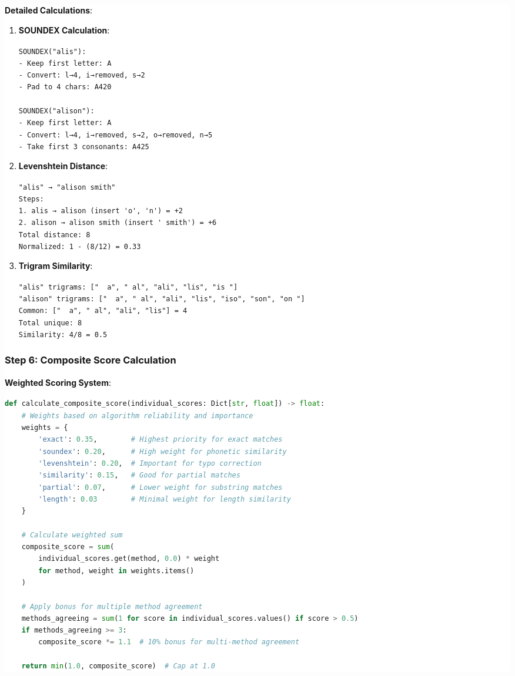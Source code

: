 **Detailed Calculations**:

1. **SOUNDEX Calculation**:
   ```
   SOUNDEX("alis"):
   - Keep first letter: A
   - Convert: l→4, i→removed, s→2
   - Pad to 4 chars: A420
   
   SOUNDEX("alison"):  
   - Keep first letter: A
   - Convert: l→4, i→removed, s→2, o→removed, n→5
   - Take first 3 consonants: A425
   ```

2. **Levenshtein Distance**:
   ```
   "alis" → "alison smith"
   Steps:
   1. alis → alison (insert 'o', 'n') = +2
   2. alison → alison smith (insert ' smith') = +6
   Total distance: 8
   Normalized: 1 - (8/12) = 0.33
   ```

3. **Trigram Similarity**:
   ```
   "alis" trigrams: ["  a", " al", "ali", "lis", "is "]
   "alison" trigrams: ["  a", " al", "ali", "lis", "iso", "son", "on "]
   Common: ["  a", " al", "ali", "lis"] = 4
   Total unique: 8
   Similarity: 4/8 = 0.5
   ```

### Step 6: Composite Score Calculation

**Weighted Scoring System**:
```python
def calculate_composite_score(individual_scores: Dict[str, float]) -> float:
    # Weights based on algorithm reliability and importance
    weights = {
        'exact': 0.35,        # Highest priority for exact matches
        'soundex': 0.20,      # High weight for phonetic similarity
        'levenshtein': 0.20,  # Important for typo correction
        'similarity': 0.15,   # Good for partial matches
        'partial': 0.07,      # Lower weight for substring matches
        'length': 0.03        # Minimal weight for length similarity
    }
    
    # Calculate weighted sum
    composite_score = sum(
        individual_scores.get(method, 0.0) * weight 
        for method, weight in weights.items()
    )
    
    # Apply bonus for multiple method agreement
    methods_agreeing = sum(1 for score in individual_scores.values() if score > 0.5)
    if methods_agreeing >= 3:
        composite_score *= 1.1  # 10% bonus for multi-method agreement
    
    return min(1.0, composite_score)  # Cap at 1.0
```
